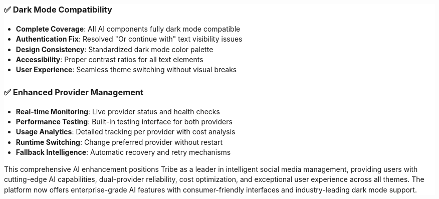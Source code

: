 ### ✅ Dark Mode Compatibility
- **Complete Coverage**: All AI components fully dark mode compatible
- **Authentication Fix**: Resolved "Or continue with" text visibility issues
- **Design Consistency**: Standardized dark mode color palette
- **Accessibility**: Proper contrast ratios for all text elements
- **User Experience**: Seamless theme switching without visual breaks

### ✅ Enhanced Provider Management
- **Real-time Monitoring**: Live provider status and health checks
- **Performance Testing**: Built-in testing interface for both providers
- **Usage Analytics**: Detailed tracking per provider with cost analysis
- **Runtime Switching**: Change preferred provider without restart
- **Fallback Intelligence**: Automatic recovery and retry mechanisms

This comprehensive AI enhancement positions Tribe as a leader in intelligent social media management, providing users with cutting-edge AI capabilities, dual-provider reliability, cost optimization, and exceptional user experience across all themes. The platform now offers enterprise-grade AI features with consumer-friendly interfaces and industry-leading dark mode support.
